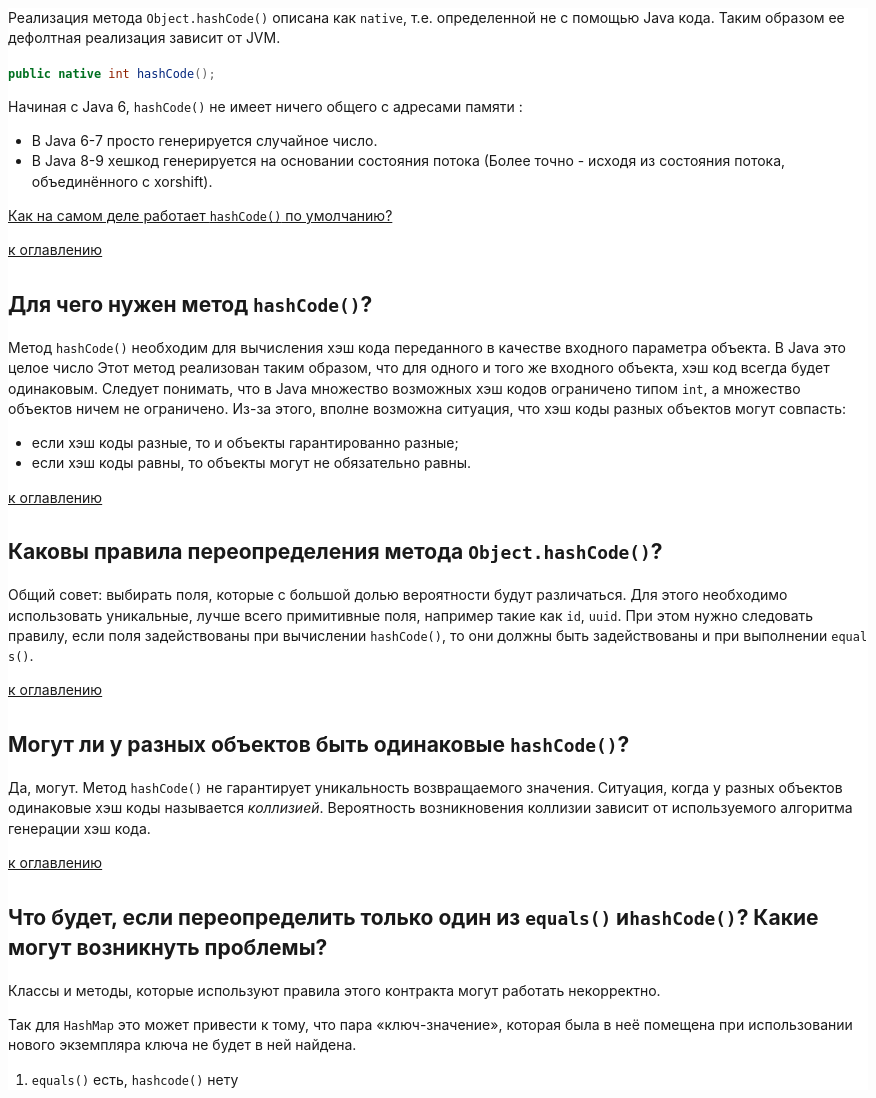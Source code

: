 Реализация метода `Object.hashCode()` описана как `native`, т.е. определенной не с помощью Java кода. Таким образом ее дефолтная реализация зависит от JVM.

```java 
public native int hashCode();
```
Начиная с Java 6, `hashCode()` не имеет ничего общего с адресами памяти :
+ В Java 6-7 просто генерируется случайное число.
+ В Java 8-9 хешкод генерируется на основании состояния потока (Более точно - исходя из состояния потока, объединённого с xorshift).

[Как на самом деле работает `hashCode()` по умолчанию?](https://habr.com/ru/company/mailru/blog/321306/)

[к оглавлению](#Класс-Object)

## Для чего нужен метод `hashCode()`?
Метод `hashCode()` необходим для вычисления хэш кода переданного в качестве входного параметра объекта. В Java это целое число Этот метод реализован таким образом, что для одного и того же входного объекта, хэш код всегда будет одинаковым. Следует понимать, что в Java множество возможных хэш кодов ограничено типом `int`, а множество объектов ничем не ограничено. Из-за этого, вполне возможна ситуация, что хэш коды разных объектов могут совпасть:

+ если хэш коды разные, то и объекты гарантированно разные;
+ если хэш коды равны, то объекты могут не обязательно равны.

[к оглавлению](#Класс-Object)

## Каковы правила переопределения метода `Object.hashCode()`?
Общий совет: выбирать поля, которые с большой долью вероятности будут различаться. Для этого необходимо использовать уникальные, лучше всего примитивные поля, например такие как `id`, `uuid`. При этом нужно следовать правилу, если поля задействованы при вычислении `hashCode()`, то они должны быть задействованы и при выполнении `equals()`.

[к оглавлению](#Класс-Object)

## Могут ли у разных объектов быть одинаковые `hashCode()`?
Да, могут. Метод `hashCode()` не гарантирует уникальность возвращаемого значения. Ситуация, когда у разных объектов одинаковые хэш коды называется _коллизией_. Вероятность возникновения коллизии зависит от используемого алгоритма генерации хэш кода.

[к оглавлению](#Класс-Object)

## Что будет, если переопределить только один из `equals()` и`hashCode()`? Какие могут возникнуть проблемы?
Классы и методы, которые используют правила этого контракта могут работать некорректно. 

Так для `HashMap` это может привести к тому, что пара «ключ-значение», которая была в неё помещена при использовании нового экземпляра ключа не будет в ней найдена.

1. `equals()` есть, `hashcode()` нету
